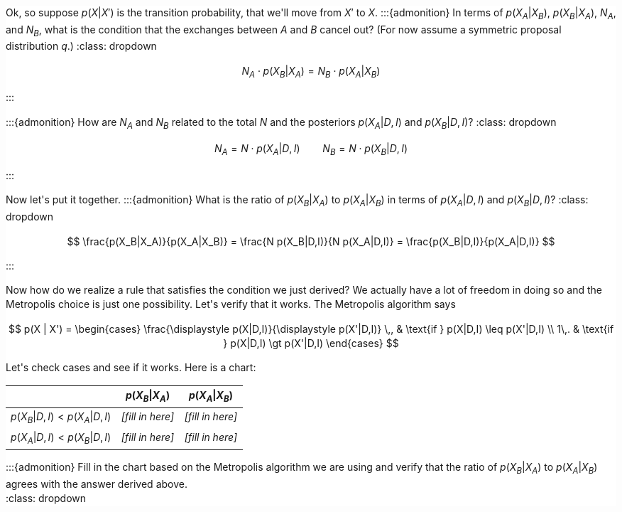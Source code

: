 Ok, so suppose $p(X|X')$ is the transition probability, that we'll move from $X'$ to $X$. 
:::{admonition} In terms of $p(X_A|X_B)$, $p(X_B|X_A)$, $N_A$, and $N_B$, what is the condition that the exchanges between $A$ and $B$ cancel out? (For now assume a symmetric proposal distribution $q$.)
:class: dropdown

$$
   N_A \cdot p(X_B|X_A) = N_B \cdot p(X_A | X_B)
$$

:::

:::{admonition} How are $N_A$ and $N_B$ related to the total $N$ and the posteriors $p(X_A|D,I)$ and $p(X_B|D,I)$?
:class: dropdown

$$
   N_A = N \cdot p(X_A|D,I) \qquad N_B = N \cdot p(X_B|D,I)
$$

:::

Now let's put it together.
:::{admonition} What is the ratio of $p(X_B|X_A)$ to $p(X_A|X_B)$ in terms of $p(X_A|D,I)$ and $p(X_B|D,I)$?
:class: dropdown

$$
  \frac{p(X_B|X_A)}{p(X_A|X_B)} = 
  \frac{N p(X_B|D,I)}{N p(X_A|D,I)} = \frac{p(X_B|D,I)}{p(X_A|D,I)}
$$

:::

Now how do we realize a rule that satisfies the condition we just derived? We actually have a lot of freedom in doing so and the Metropolis choice is just one possibility. Let's verify that it works. 
The Metropolis algorithm says

$$
  p(X | X') = 
  \begin{cases}
     \frac{\displaystyle p(X|D,I)}{\displaystyle p(X'|D,I)} \,, & \text{if } p(X|D,I) \leq p(X'|D,I) \\
     1\,. & \text{if } p(X|D,I) \gt p(X'|D,I)
  \end{cases}
$$

Let's check cases and see if it works. Here is a chart:

| | $p(X_B\vert X_A)$  |  $p(X_A\vert X_B)$ |
| :-: | :-: | :-: |
| $p(X_B\vert D,I) \lt p(X_A\vert D,I)$ | *[fill in here]* | *[fill in here]* |
| $p(X_A\vert D,I) \lt p(X_B\vert D,I)$ | *[fill in here]* | *[fill in here]* | 


:::{admonition} Fill in the chart based on the Metropolis algorithm we are using and verify that the ratio of $p(X_B|X_A)$ to $p(X_A|X_B)$ agrees with the answer derived above.  
:class: dropdown
